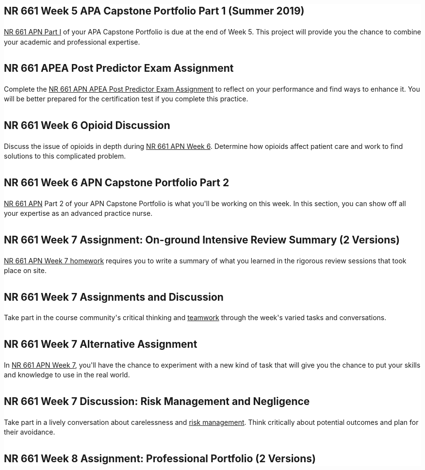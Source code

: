 ## NR 661 Week 5 APA Capstone Portfolio Part 1 (Summer 2019)

[NR 661 APN Part I](http://www.nursingschooltutors.com/) of your APA Capstone Portfolio is due at the end of Week 5. This project will provide you the chance to combine your academic and professional expertise.

## NR 661 APEA Post Predictor Exam Assignment

Complete the [NR 661 APN APEA Post Predictor Exam Assignment](http://www.nursingschooltutors.com/) to reflect on your performance and find ways to enhance it. You will be better prepared for the certification test if you complete this practice.

## NR 661 Week 6 Opioid Discussion

Discuss the issue of opioids in depth during [NR 661 APN Week 6](http://www.nursingschooltutors.com/). Determine how opioids affect patient care and work to find solutions to this complicated problem.

## NR 661 Week 6 APN Capstone Portfolio Part 2

[NR 661 APN](http://www.nursingschooltutors.com/) Part 2 of your APN Capstone Portfolio is what you'll be working on this week. In this section, you can show off all your expertise as an advanced practice nurse.

## NR 661 Week 7 Assignment: On-ground Intensive Review Summary (2 Versions)

[NR 661 APN Week 7 homework](http://www.nursingschooltutors.com/') requires you to write a summary of what you learned in the rigorous review sessions that took place on site.

## NR 661 Week 7 Assignments and Discussion

Take part in the course community's critical thinking and [teamwork](http://www.nursingschooltutors.com/') through the week's varied tasks and conversations.

## NR 661 Week 7 Alternative Assignment

In [NR 661 APN Week 7](http://www.nursingschooltutors.com/'), you'll have the chance to experiment with a new kind of task that will give you the chance to put your skills and knowledge to use in the real world.

## NR 661 Week 7 Discussion: Risk Management and Negligence

Take part in a lively conversation about carelessness and [risk management](http://www.nursingschooltutors.com/'). Think critically about potential outcomes and plan for their avoidance.

## NR 661 Week 8 Assignment: Professional Portfolio (2 Versions)

